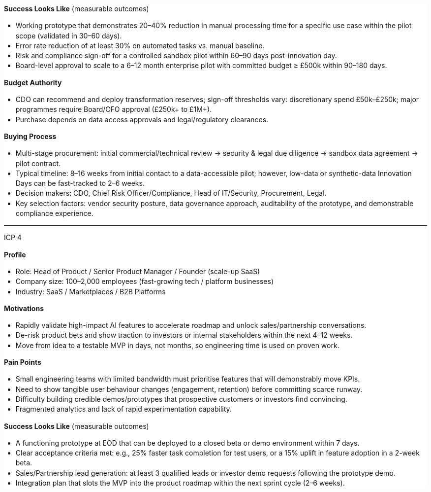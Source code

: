 **Success Looks Like** (measurable outcomes)  
- Working prototype that demonstrates 20–40% reduction in manual processing time for a specific use case within the pilot scope (validated in 30–60 days).  
- Error rate reduction of at least 30% on automated tasks vs. manual baseline.  
- Risk and compliance sign-off for a controlled sandbox pilot within 60–90 days post-innovation day.  
- Board-level approval to scale to a 6–12 month enterprise pilot with committed budget ≥ £500k within 90–180 days.

**Budget Authority**  
- CDO can recommend and deploy transformation reserves; sign-off thresholds vary: discretionary spend £50k–£250k; major programmes require Board/CFO approval (£250k+ to £1M+).  
- Purchase depends on data access approvals and legal/regulatory clearances.

**Buying Process**  
- Multi-stage procurement: initial commercial/technical review → security & legal due diligence → sandbox data agreement → pilot contract.  
- Typical timeline: 8–16 weeks from initial contact to a data-accessible pilot; however, low-data or synthetic-data Innovation Days can be fast-tracked to 2–6 weeks.  
- Decision makers: CDO, Chief Risk Officer/Compliance, Head of IT/Security, Procurement, Legal.  
- Key selection factors: vendor security posture, data governance approach, auditability of the prototype, and demonstrable compliance experience.

---

ICP 4

**Profile**  
- Role: Head of Product / Senior Product Manager / Founder (scale-up SaaS)  
- Company size: 100–2,000 employees (fast-growing tech / platform businesses)  
- Industry: SaaS / Marketplaces / B2B Platforms

**Motivations**  
- Rapidly validate high-impact AI features to accelerate roadmap and unlock sales/partnership conversations.  
- De-risk product bets and show traction to investors or internal stakeholders within the next 4–12 weeks.  
- Move from idea to a testable MVP in days, not months, so engineering time is used on proven work.

**Pain Points**  
- Small engineering teams with limited bandwidth must prioritise features that will demonstrably move KPIs.  
- Need to show tangible user behaviour changes (engagement, retention) before committing scarce runway.  
- Difficulty building credible demos/prototypes that prospective customers or investors find convincing.  
- Fragmented analytics and lack of rapid experimentation capability.

**Success Looks Like** (measurable outcomes)  
- A functioning prototype at EOD that can be deployed to a closed beta or demo environment within 7 days.  
- Clear acceptance criteria met: e.g., 25% faster task completion for test users, or a 15% uplift in feature adoption in a 2-week beta.  
- Sales/Partnership lead generation: at least 3 qualified leads or investor demo requests following the prototype demo.  
- Integration plan that slots the MVP into the product roadmap within the next sprint cycle (2–6 weeks).
